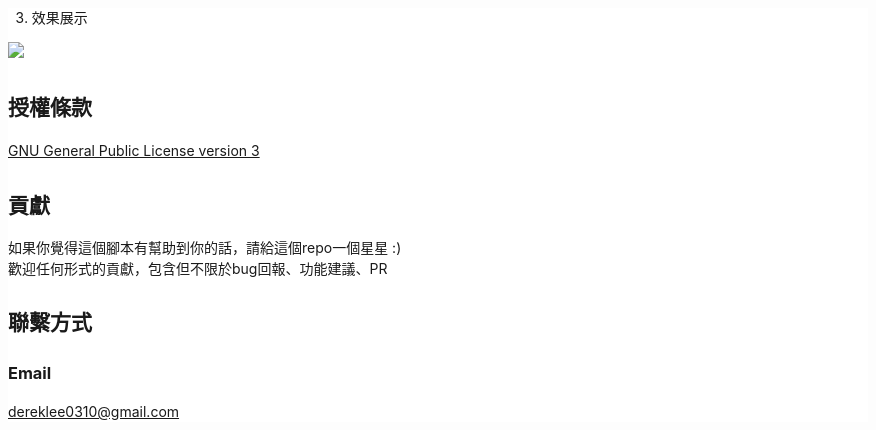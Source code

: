 3. 效果展示  
<img src="static/readme/mtx3.png" height="400">

## 授權條款
[GNU General Public License version 3][license]

## 貢獻
如果你覺得這個腳本有幫助到你的話，請給這個repo一個星星 :)  
歡迎任何形式的貢獻，包含但不限於bug回報、功能建議、PR

## 聯繫方式
### Email
dereklee0310@gmail.com

[RF4S logo]: static/readme/RF4S.png

[Python badge]: https://img.shields.io/badge/Python-3776AB?style=for-the-badge&logo=python&logoColor=white
[Windows badge]: https://img.shields.io/badge/Windows-0078D6?style=for-the-badge&logo=windows&logoColor=white

[Release notes]: /docs/release_notes.md
[Discord]: https://discord.gg/BZQWQnAMbY
[Python]: https://www.python.org/downloads/
[Download]: https://github.com/dereklee0310/RussianFishing4Script/archive/refs/heads/main.zip
[Clicklock]: /static/readme/clicklock.png
[Favorite food]: /static/readme/favorites.png
[Favorite lure]: /static/readme/favorites_2.png
[Video]: https://www.youtube.com/watch?v=znLBYoXHxkw
[Template]: 中文版template.ini
[Config]: config.ini
[Integrity guide]: /docs/integrity_guide.md

[miaotixing]: https://miaotixing.com/how

[license]: LICENSE